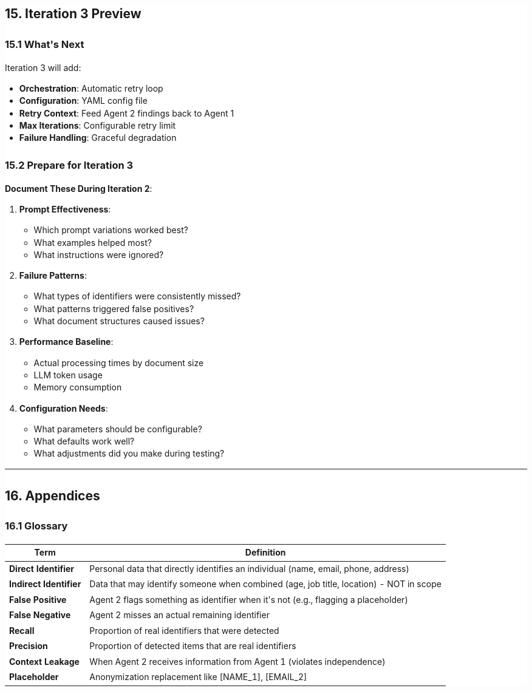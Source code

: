 
## 15. Iteration 3 Preview

### 15.1 What's Next

Iteration 3 will add:

- **Orchestration**: Automatic retry loop
- **Configuration**: YAML config file
- **Retry Context**: Feed Agent 2 findings back to Agent 1
- **Max Iterations**: Configurable retry limit
- **Failure Handling**: Graceful degradation

### 15.2 Prepare for Iteration 3

**Document These During Iteration 2**:

1. **Prompt Effectiveness**:

   - Which prompt variations worked best?
   - What examples helped most?
   - What instructions were ignored?

2. **Failure Patterns**:

   - What types of identifiers were consistently missed?
   - What patterns triggered false positives?
   - What document structures caused issues?

3. **Performance Baseline**:

   - Actual processing times by document size
   - LLM token usage
   - Memory consumption

4. **Configuration Needs**:
   - What parameters should be configurable?
   - What defaults work well?
   - What adjustments did you make during testing?

---

## 16. Appendices

### 16.1 Glossary

| Term                    | Definition                                                                             |
| ----------------------- | -------------------------------------------------------------------------------------- |
| **Direct Identifier**   | Personal data that directly identifies an individual (name, email, phone, address)     |
| **Indirect Identifier** | Data that may identify someone when combined (age, job title, location) - NOT in scope |
| **False Positive**      | Agent 2 flags something as identifier when it's not (e.g., flagging a placeholder)     |
| **False Negative**      | Agent 2 misses an actual remaining identifier                                          |
| **Recall**              | Proportion of real identifiers that were detected                                      |
| **Precision**           | Proportion of detected items that are real identifiers                                 |
| **Context Leakage**     | When Agent 2 receives information from Agent 1 (violates independence)                 |
| **Placeholder**         | Anonymization replacement like [NAME_1], [EMAIL_2]                                     |
